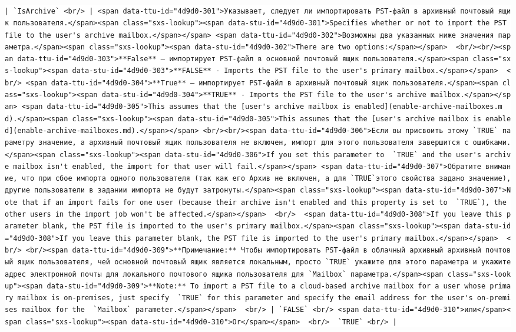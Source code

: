     | `IsArchive` <br/> | <span data-ttu-id="4d9d0-301">Указывает, следует ли импортировать PST-файл в архивный почтовый ящик пользователя.</span><span class="sxs-lookup"><span data-stu-id="4d9d0-301">Specifies whether or not to import the PST file to the user's archive mailbox.</span></span> <span data-ttu-id="4d9d0-302">Возможны два указанных ниже значения параметра.</span><span class="sxs-lookup"><span data-stu-id="4d9d0-302">There are two options:</span></span>  <br/><br/><span data-ttu-id="4d9d0-303">**False** — импортирует PST-файл в основной почтовый ящик пользователя.</span><span class="sxs-lookup"><span data-stu-id="4d9d0-303">**FALSE** - Imports the PST file to the user's primary mailbox.</span></span>  <br/> <span data-ttu-id="4d9d0-304">**True** — импортирует PST-файл в архивный почтовый ящик пользователя.</span><span class="sxs-lookup"><span data-stu-id="4d9d0-304">**TRUE** - Imports the PST file to the user's archive mailbox.</span></span> <span data-ttu-id="4d9d0-305">This assumes that the [user's archive mailbox is enabled](enable-archive-mailboxes.md).</span><span class="sxs-lookup"><span data-stu-id="4d9d0-305">This assumes that the [user's archive mailbox is enabled](enable-archive-mailboxes.md).</span></span> <br/><br/><span data-ttu-id="4d9d0-306">Если вы присвоить этому `TRUE` параметру значение, а архивный почтовый ящик пользователя не включен, импорт для этого пользователя завершится с ошибками.</span><span class="sxs-lookup"><span data-stu-id="4d9d0-306">If you set this parameter to  `TRUE` and the user's archive mailbox isn't enabled, the import for that user will fail.</span></span> <span data-ttu-id="4d9d0-307">Обратите внимание, что при сбое импорта одного пользователя (так как его Архив не включен, а для `TRUE`этого свойства задано значение), другие пользователи в задании импорта не будут затронуты.</span><span class="sxs-lookup"><span data-stu-id="4d9d0-307">Note that if an import fails for one user (because their archive isn't enabled and this property is set to  `TRUE`), the other users in the import job won't be affected.</span></span>  <br/>  <span data-ttu-id="4d9d0-308">If you leave this parameter blank, the PST file is imported to the user's primary mailbox.</span><span class="sxs-lookup"><span data-stu-id="4d9d0-308">If you leave this parameter blank, the PST file is imported to the user's primary mailbox.</span></span>  <br/> <br/><span data-ttu-id="4d9d0-309">**Примечание:** Чтобы импортировать PST-файл в облачный архивный архивный почтовый ящик пользователя, чей основной почтовый ящик является локальным, просто `TRUE` укажите для этого параметра и укажите адрес электронной почты для локального почтового ящика пользователя для `Mailbox` параметра.</span><span class="sxs-lookup"><span data-stu-id="4d9d0-309">**Note:** To import a PST file to a cloud-based archive mailbox for a user whose primary mailbox is on-premises, just specify  `TRUE` for this parameter and specify the email address for the user's on-premises mailbox for the  `Mailbox` parameter.</span></span>  <br/> | `FALSE` <br/> <span data-ttu-id="4d9d0-310">или</span><span class="sxs-lookup"><span data-stu-id="4d9d0-310">Or</span></span>  <br/>  `TRUE` <br/> |